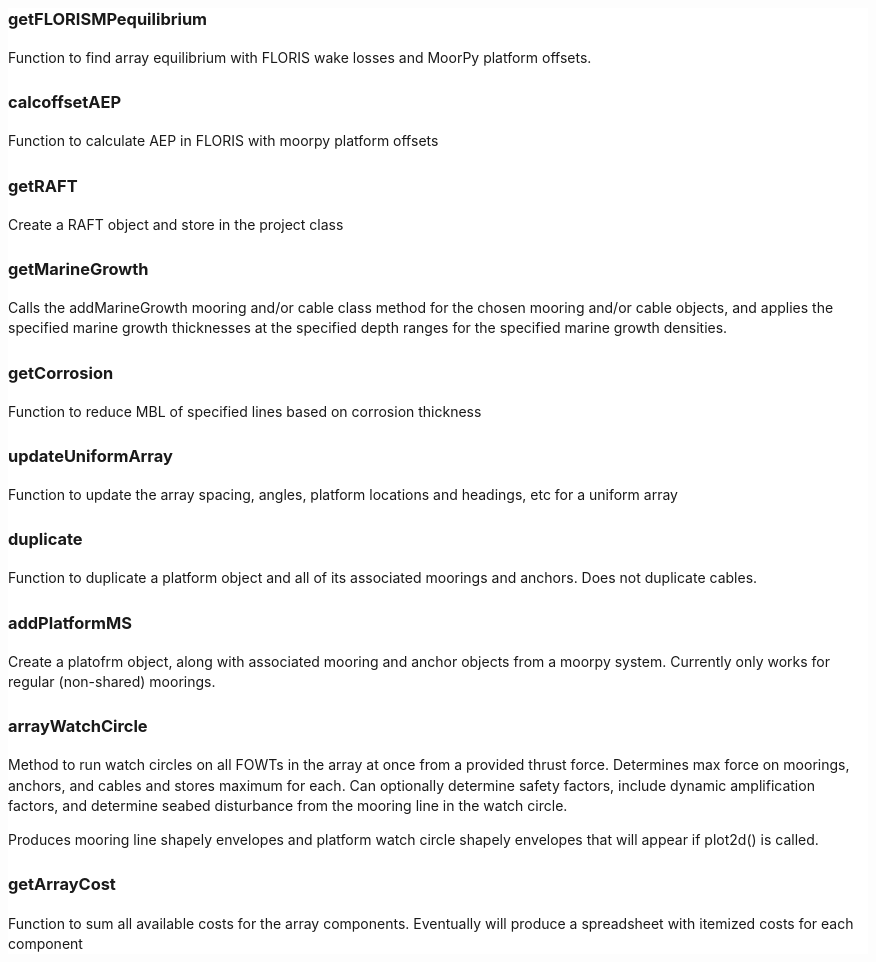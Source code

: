 ### getFLORISMPequilibrium

Function to find array equilibrium with FLORIS wake losses and MoorPy platform offsets.

### calcoffsetAEP

Function to calculate AEP in FLORIS with moorpy platform offsets

### getRAFT

Create a RAFT object and store in the project class

### getMarineGrowth

Calls the addMarineGrowth mooring and/or cable class method for the chosen mooring and/or cable objects, and applies the specified marine growth thicknesses at the specified depth ranges for the specified marine growth densities.


### getCorrosion

Function to reduce MBL of specified lines based on corrosion thickness

### updateUniformArray

Function to update the array spacing, angles, platform locations and headings, etc for a uniform array

### duplicate

Function to duplicate a platform object and all of its associated moorings and anchors. Does not duplicate cables.


### addPlatformMS

Create a platofrm object, along with associated mooring and anchor objects from a moorpy system.
Currently only works for regular (non-shared) moorings.


### arrayWatchCircle

Method to run watch circles on all FOWTs in the array at once from a provided thrust force.
Determines max force on moorings, anchors, and cables and stores maximum for each.
Can optionally determine safety factors, include dynamic amplification factors, and determine seabed disturbance from the mooring line in the watch circle.

Produces mooring line shapely envelopes and platform watch circle shapely envelopes that will appear if plot2d() is called.

### getArrayCost

Function to sum all available costs for the array components. Eventually will produce a spreadsheet with itemized costs for each component
